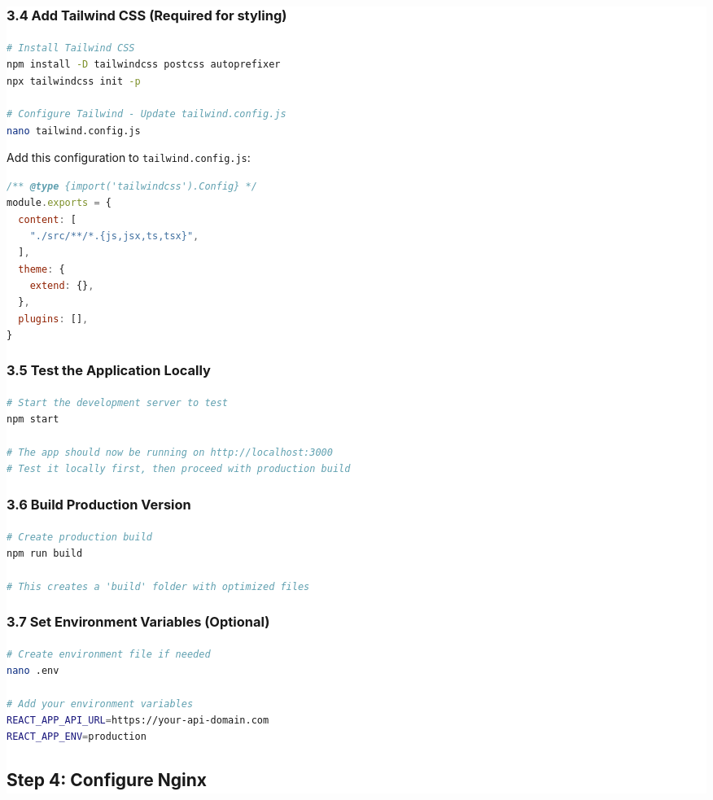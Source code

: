 ### 3.4 Add Tailwind CSS (Required for styling)
```bash
# Install Tailwind CSS
npm install -D tailwindcss postcss autoprefixer
npx tailwindcss init -p

# Configure Tailwind - Update tailwind.config.js
nano tailwind.config.js
```

Add this configuration to `tailwind.config.js`:
```javascript
/** @type {import('tailwindcss').Config} */
module.exports = {
  content: [
    "./src/**/*.{js,jsx,ts,tsx}",
  ],
  theme: {
    extend: {},
  },
  plugins: [],
}
```

### 3.5 Test the Application Locally
```bash
# Start the development server to test
npm start

# The app should now be running on http://localhost:3000
# Test it locally first, then proceed with production build
```

### 3.6 Build Production Version
```bash
# Create production build
npm run build

# This creates a 'build' folder with optimized files
```

### 3.7 Set Environment Variables (Optional)
```bash
# Create environment file if needed
nano .env

# Add your environment variables
REACT_APP_API_URL=https://your-api-domain.com
REACT_APP_ENV=production
```

## Step 4: Configure Nginx
